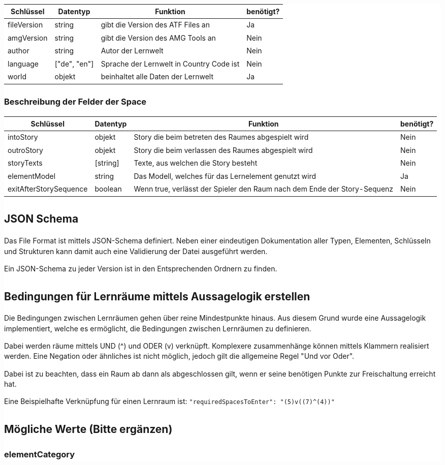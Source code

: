 | Schlüssel   | Datentyp     | Funktion                                 | benötigt? |
| ----------- | ------------ | ---------------------------------------- | --------- |
| fileVersion | string       | gibt die Version des ATF Files an        | Ja        |
| amgVersion  | string       | gibt die Version des AMG Tools an        | Nein      |
| author      | string       | Autor der Lernwelt                       | Nein      |
| language    | ["de", "en"] | Sprache der Lernwelt in Country Code ist | Nein      |
| world       | objekt       | beinhaltet alle Daten der Lernwelt       | Ja        |

### Beschreibung der Felder der Space

| Schlüssel              | Datentyp | Funktion                                                                 | benötigt? |
| ---------------------- | -------- | ------------------------------------------------------------------------ | --------- |
| intoStory              | objekt   | Story die beim betreten des Raumes abgespielt wird                       | Nein      |
| outroStory             | objekt   | Story die beim verlassen des Raumes abgespielt wird                      | Nein      |
| storyTexts             | [string] | Texte, aus welchen die Story besteht                                     | Nein      |
| elementModel           | string   | Das Modell, welches für das Lernelement genutzt wird                     | Ja        |
| exitAfterStorySequence | boolean  | Wenn true, verlässt der Spieler den Raum nach dem Ende der Story-Sequenz | Nein      |

## JSON Schema

Das File Format ist mittels JSON-Schema definiert. Neben einer eindeutigen Dokumentation aller Typen, Elementen, Schlüsseln und Strukturen kann damit auch eine Validierung der Datei ausgeführt werden.

Ein JSON-Schema zu jeder Version ist in den Entsprechenden Ordnern zu finden.

## Bedingungen für Lernräume mittels Aussagelogik erstellen

Die Bedingungen zwischen Lernräumen gehen über reine Mindestpunkte hinaus. Aus diesem Grund wurde eine Aussagelogik implementiert, welche es ermöglicht, die Bedingungen zwischen Lernräumen zu definieren.

Dabei werden räume mittels UND (^) und ODER (v) verknüpft. Komplexere zusammenhänge können mittels Klammern realisiert werden. Eine Negation oder ähnliches ist nicht möglich, jedoch gilt die allgemeine Regel "Und vor Oder".

Dabei ist zu beachten, dass ein Raum ab dann als abgeschlossen gilt, wenn er seine benötigen Punkte zur Freischaltung erreicht hat.

Eine Beispielhafte Verknüpfung für einen Lernraum ist: `"requiredSpacesToEnter": "(5)v((7)^(4))"`

## Mögliche Werte (Bitte ergänzen)

### elementCategory
